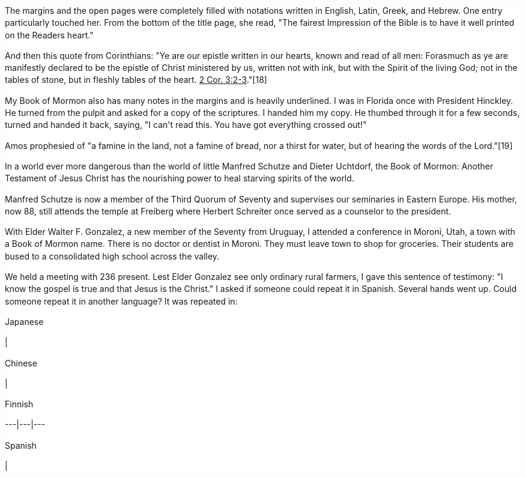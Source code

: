The margins and the open pages were completely filled with notations written
in English, Latin, Greek, and Hebrew. One entry particularly touched her. From
the bottom of the title page, she read, "The fairest Impression of the Bible
is to have it well printed on the Readers heart."

And then this quote from Corinthians: "Ye are our epistle written in our
hearts, known and read of all men: Forasmuch as ye are manifestly declared to
be the epistle of Christ ministered by us, written not with ink, but with the
Spirit of the living God; not in the tables of stone, but in fleshly tables of
the heart. [2 Cor. 3:2-3](/scriptures/nt/2-cor/3.2-3?lang=eng#1)."[18]

My Book of Mormon also has many notes in the margins and is heavily
underlined. I was in Florida once with President Hinckley. He turned from the
pulpit and asked for a copy of the scriptures. I handed him my copy. He
thumbed through it for a few seconds, turned and handed it back, saying, "I
can't read this. You have got everything crossed out!"

Amos prophesied of "a famine in the land, not a famine of bread, nor a thirst
for water, but of hearing the words of the Lord."[19]

In a world ever more dangerous than the world of little Manfred Schutze and
Dieter Uchtdorf, the Book of Mormon: Another Testament of Jesus Christ has the
nourishing power to heal starving spirits of the world.

Manfred Schutze is now a member of the Third Quorum of Seventy and supervises
our seminaries in Eastern Europe. His mother, now 88, still attends the temple
at Freiberg where Herbert Schreiter once served as a counselor to the
president.

With Elder Walter F. Gonzalez, a new member of the Seventy from Uruguay, I
attended a conference in Moroni, Utah, a town with a Book of Mormon name.
There is no doctor or dentist in Moroni. They must leave town to shop for
groceries. Their students are bused to a consolidated high school across the
valley.

We held a meeting with 236 present. Lest Elder Gonzalez see only ordinary
rural farmers, I gave this sentence of testimony: "I know the gospel is true
and that Jesus is the Christ." I asked if someone could repeat it in Spanish.
Several hands went up. Could someone repeat it in another language? It was
repeated in:

Japanese

|

Chinese

|

Finnish  
  
---|---|---  
  
Spanish

|
